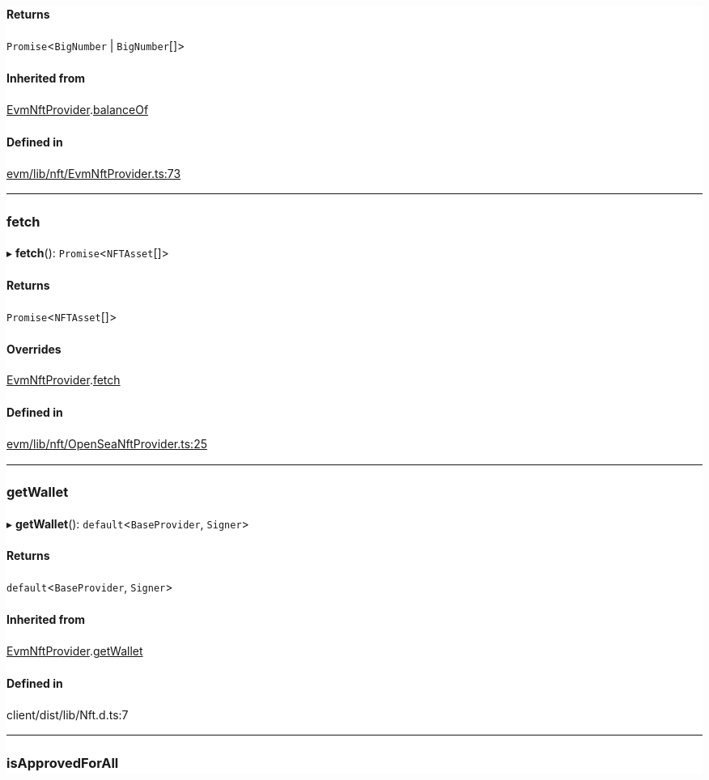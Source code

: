 #### Returns

`Promise`<`BigNumber` \| `BigNumber`[]\>

#### Inherited from

[EvmNftProvider](chainify_evm.EvmNftProvider.md).[balanceOf](chainify_evm.EvmNftProvider.md#balanceof)

#### Defined in

[evm/lib/nft/EvmNftProvider.ts:73](https://github.com/liquality/chainify/blob/540cfa69/packages/evm/lib/nft/EvmNftProvider.ts#L73)

___

### fetch

▸ **fetch**(): `Promise`<`NFTAsset`[]\>

#### Returns

`Promise`<`NFTAsset`[]\>

#### Overrides

[EvmNftProvider](chainify_evm.EvmNftProvider.md).[fetch](chainify_evm.EvmNftProvider.md#fetch)

#### Defined in

[evm/lib/nft/OpenSeaNftProvider.ts:25](https://github.com/liquality/chainify/blob/540cfa69/packages/evm/lib/nft/OpenSeaNftProvider.ts#L25)

___

### getWallet

▸ **getWallet**(): `default`<`BaseProvider`, `Signer`\>

#### Returns

`default`<`BaseProvider`, `Signer`\>

#### Inherited from

[EvmNftProvider](chainify_evm.EvmNftProvider.md).[getWallet](chainify_evm.EvmNftProvider.md#getwallet)

#### Defined in

client/dist/lib/Nft.d.ts:7

___

### isApprovedForAll
